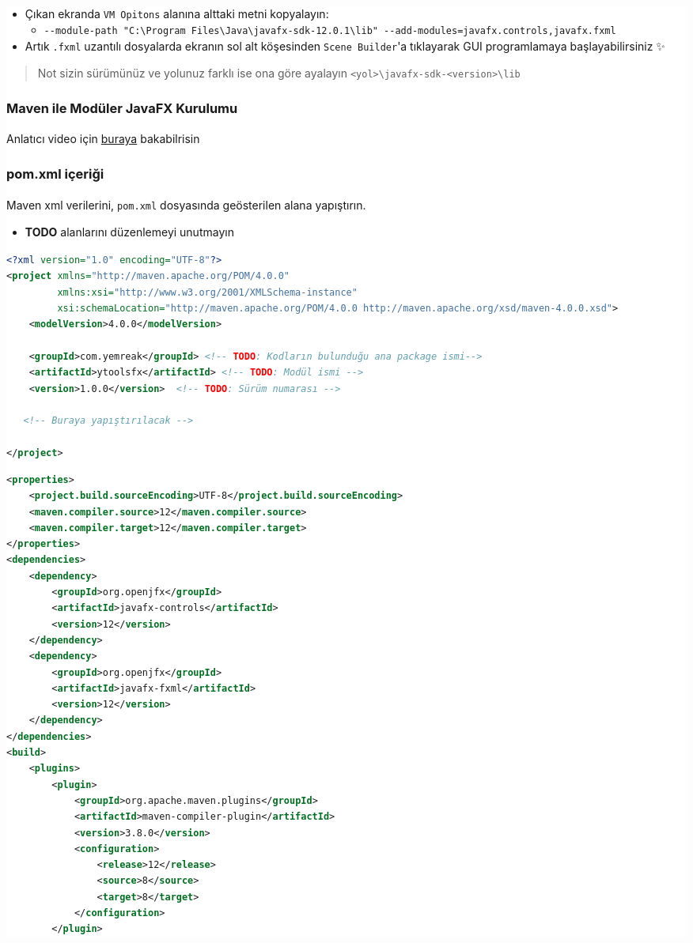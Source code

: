 - Çıkan ekranda `VM Opitons` alanına alttaki metni kopyalayın:
  - `--module-path "C:\Program Files\Java\javafx-sdk-12.0.1\lib" --add-modules=javafx.controls,javafx.fxml`
- Artık `.fxml` uzantılı dosyalarda ekranın sol alt köşesinden `Scene Builder`'a tıklayarak GUI programlamaya başlayabilirsiniz ✨

> Not sizin sürümünüz ve yolunuz farklı ise ona göre ayalayın `<yol>\javafx-sdk-<version>\lib`

### Maven ile Modüler JavaFX Kurulumu

Anlatıcı video için [buraya](https://www.youtube.com/watch?v=Ri6No63fl-A) bakabilrisin

### pom.xml içeriği

Maven xml verilerini, `pom.xml` dosyasında geösterilen alana yapıştırın.

- **TODO** alanlarını düzenlemeyi unutmayın

```xml
<?xml version="1.0" encoding="UTF-8"?>
<project xmlns="http://maven.apache.org/POM/4.0.0"
         xmlns:xsi="http://www.w3.org/2001/XMLSchema-instance"
         xsi:schemaLocation="http://maven.apache.org/POM/4.0.0 http://maven.apache.org/xsd/maven-4.0.0.xsd">
    <modelVersion>4.0.0</modelVersion>

    <groupId>com.yemreak</groupId> <!-- TODO: Kodların bulunduğu ana package ismi-->
    <artifactId>ytoolsfx</artifactId> <!-- TODO: Modül ismi -->
    <version>1.0.0</version>  <!-- TODO: Sürüm numarası -->

   <!-- Buraya yapıştırılacak -->

</project>

```

```xml
<properties>
    <project.build.sourceEncoding>UTF-8</project.build.sourceEncoding>
    <maven.compiler.source>12</maven.compiler.source>
    <maven.compiler.target>12</maven.compiler.target>
</properties>
<dependencies>
    <dependency>
        <groupId>org.openjfx</groupId>
        <artifactId>javafx-controls</artifactId>
        <version>12</version>
    </dependency>
    <dependency>
        <groupId>org.openjfx</groupId>
        <artifactId>javafx-fxml</artifactId>
        <version>12</version>
    </dependency>
</dependencies>
<build>
    <plugins>
        <plugin>
            <groupId>org.apache.maven.plugins</groupId>
            <artifactId>maven-compiler-plugin</artifactId>
            <version>3.8.0</version>
            <configuration>
                <release>12</release>
                <source>8</source>
                <target>8</target>
            </configuration>
        </plugin>
```